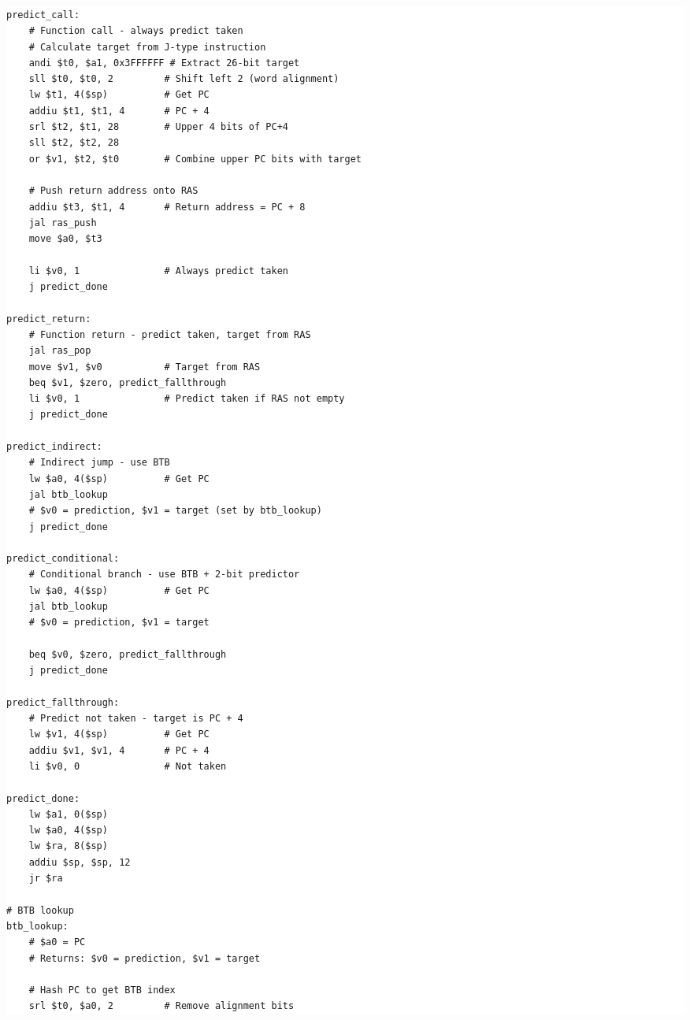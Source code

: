 ```assembly
predict_call:
    # Function call - always predict taken
    # Calculate target from J-type instruction
    andi $t0, $a1, 0x3FFFFFF # Extract 26-bit target
    sll $t0, $t0, 2         # Shift left 2 (word alignment)
    lw $t1, 4($sp)          # Get PC
    addiu $t1, $t1, 4       # PC + 4
    srl $t2, $t1, 28        # Upper 4 bits of PC+4
    sll $t2, $t2, 28
    or $v1, $t2, $t0        # Combine upper PC bits with target
    
    # Push return address onto RAS
    addiu $t3, $t1, 4       # Return address = PC + 8
    jal ras_push
    move $a0, $t3
    
    li $v0, 1               # Always predict taken
    j predict_done
    
predict_return:
    # Function return - predict taken, target from RAS
    jal ras_pop
    move $v1, $v0           # Target from RAS
    beq $v1, $zero, predict_fallthrough
    li $v0, 1               # Predict taken if RAS not empty
    j predict_done
    
predict_indirect:
    # Indirect jump - use BTB
    lw $a0, 4($sp)          # Get PC
    jal btb_lookup
    # $v0 = prediction, $v1 = target (set by btb_lookup)
    j predict_done
    
predict_conditional:
    # Conditional branch - use BTB + 2-bit predictor
    lw $a0, 4($sp)          # Get PC
    jal btb_lookup
    # $v0 = prediction, $v1 = target
    
    beq $v0, $zero, predict_fallthrough
    j predict_done
    
predict_fallthrough:
    # Predict not taken - target is PC + 4
    lw $v1, 4($sp)          # Get PC
    addiu $v1, $v1, 4       # PC + 4
    li $v0, 0               # Not taken
    
predict_done:
    lw $a1, 0($sp)
    lw $a0, 4($sp)
    lw $ra, 8($sp)
    addiu $sp, $sp, 12
    jr $ra

# BTB lookup
btb_lookup:
    # $a0 = PC
    # Returns: $v0 = prediction, $v1 = target
    
    # Hash PC to get BTB index
    srl $t0, $a0, 2         # Remove alignment bits
```